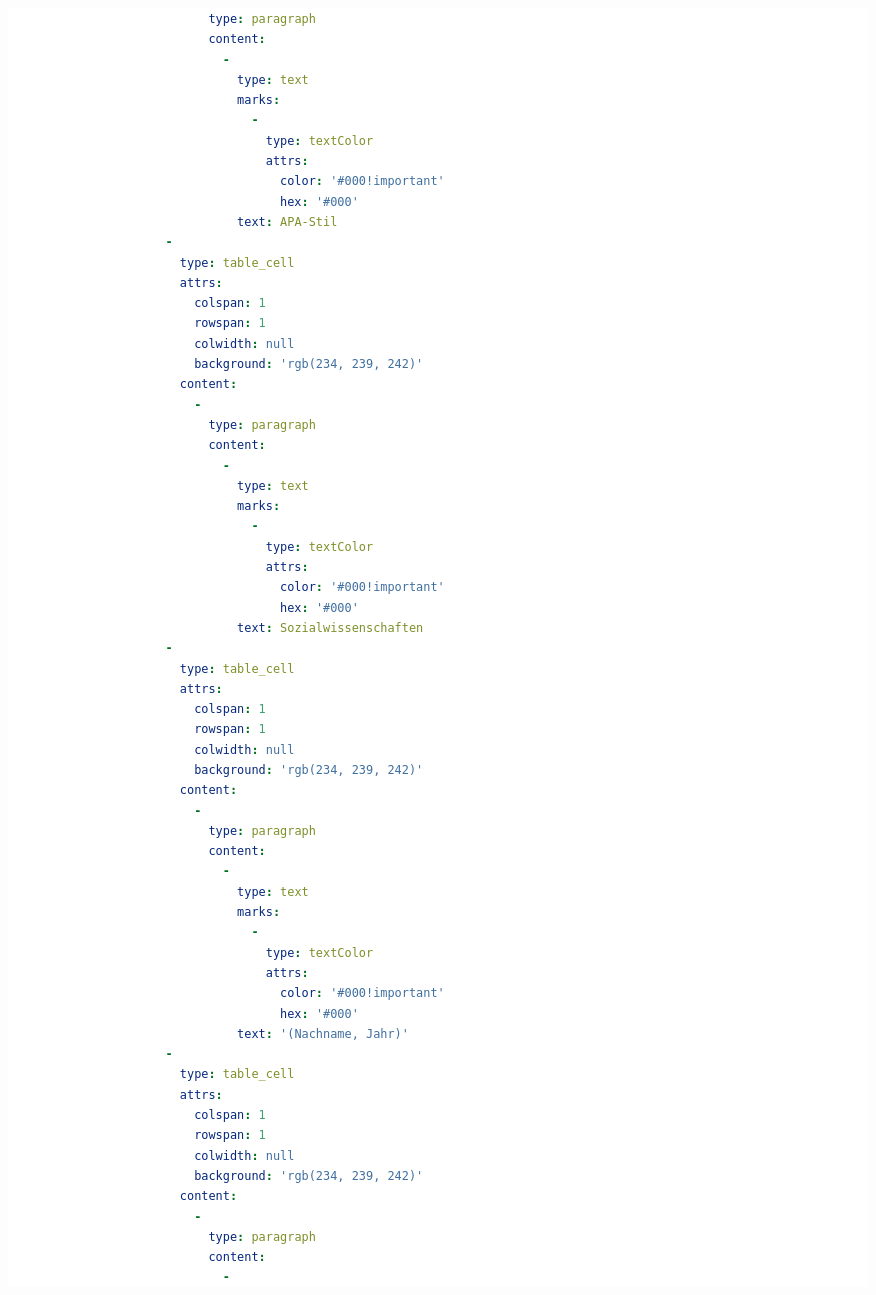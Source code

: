 ```yaml
                            type: paragraph
                            content:
                              -
                                type: text
                                marks:
                                  -
                                    type: textColor
                                    attrs:
                                      color: '#000!important'
                                      hex: '#000'
                                text: APA-Stil
                      -
                        type: table_cell
                        attrs:
                          colspan: 1
                          rowspan: 1
                          colwidth: null
                          background: 'rgb(234, 239, 242)'
                        content:
                          -
                            type: paragraph
                            content:
                              -
                                type: text
                                marks:
                                  -
                                    type: textColor
                                    attrs:
                                      color: '#000!important'
                                      hex: '#000'
                                text: Sozialwissenschaften
                      -
                        type: table_cell
                        attrs:
                          colspan: 1
                          rowspan: 1
                          colwidth: null
                          background: 'rgb(234, 239, 242)'
                        content:
                          -
                            type: paragraph
                            content:
                              -
                                type: text
                                marks:
                                  -
                                    type: textColor
                                    attrs:
                                      color: '#000!important'
                                      hex: '#000'
                                text: '(Nachname, Jahr)'
                      -
                        type: table_cell
                        attrs:
                          colspan: 1
                          rowspan: 1
                          colwidth: null
                          background: 'rgb(234, 239, 242)'
                        content:
                          -
                            type: paragraph
                            content:
                              -
```